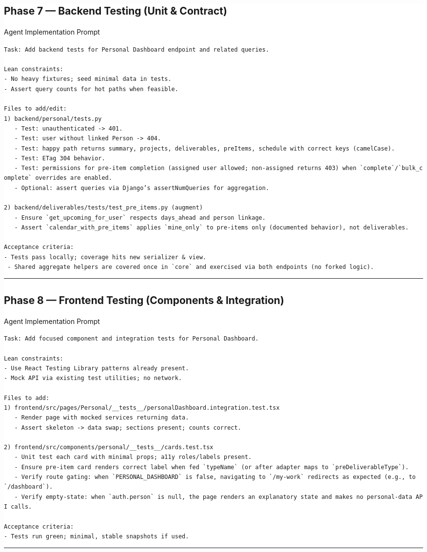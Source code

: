 
## Phase 7 — Backend Testing (Unit & Contract)

Agent Implementation Prompt
```
Task: Add backend tests for Personal Dashboard endpoint and related queries.

Lean constraints:
- No heavy fixtures; seed minimal data in tests.
- Assert query counts for hot paths when feasible.

Files to add/edit:
1) backend/personal/tests.py
   - Test: unauthenticated -> 401.
   - Test: user without linked Person -> 404.
   - Test: happy path returns summary, projects, deliverables, preItems, schedule with correct keys (camelCase).
   - Test: ETag 304 behavior.
   - Test: permissions for pre-item completion (assigned user allowed; non-assigned returns 403) when `complete`/`bulk_complete` overrides are enabled.
   - Optional: assert queries via Django’s assertNumQueries for aggregation.

2) backend/deliverables/tests/test_pre_items.py (augment)
   - Ensure `get_upcoming_for_user` respects days_ahead and person linkage.
   - Assert `calendar_with_pre_items` applies `mine_only` to pre-items only (documented behavior), not deliverables.

Acceptance criteria:
- Tests pass locally; coverage hits new serializer & view.
 - Shared aggregate helpers are covered once in `core` and exercised via both endpoints (no forked logic).
```

---

## Phase 8 — Frontend Testing (Components & Integration)

Agent Implementation Prompt
```
Task: Add focused component and integration tests for Personal Dashboard.

Lean constraints:
- Use React Testing Library patterns already present.
- Mock API via existing test utilities; no network.

Files to add:
1) frontend/src/pages/Personal/__tests__/personalDashboard.integration.test.tsx
   - Render page with mocked services returning data.
   - Assert skeleton -> data swap; sections present; counts correct.

2) frontend/src/components/personal/__tests__/cards.test.tsx
   - Unit test each card with minimal props; a11y roles/labels present.
   - Ensure pre-item card renders correct label when fed `typeName` (or after adapter maps to `preDeliverableType`).
   - Verify route gating: when `PERSONAL_DASHBOARD` is false, navigating to `/my-work` redirects as expected (e.g., to `/dashboard`).
   - Verify empty-state: when `auth.person` is null, the page renders an explanatory state and makes no personal-data API calls.

Acceptance criteria:
- Tests run green; minimal, stable snapshots if used.
```

---